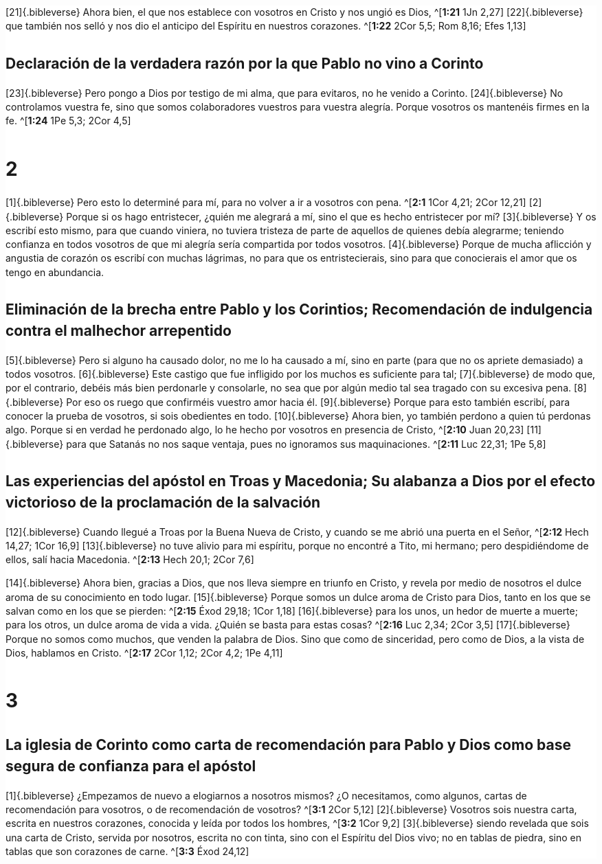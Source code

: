 [21]{.bibleverse} Ahora bien, el que nos establece con vosotros en Cristo y nos ungió es Dios, ^[**1:21** 1Jn 2,27] [22]{.bibleverse} que también nos selló y nos dio el anticipo del Espíritu en nuestros corazones. ^[**1:22** 2Cor 5,5; Rom 8,16; Efes 1,13]

## Declaración de la verdadera razón por la que Pablo no vino a Corinto
[23]{.bibleverse} Pero pongo a Dios por testigo de mi alma, que para evitaros, no he venido a Corinto. [24]{.bibleverse} No controlamos vuestra fe, sino que somos colaboradores vuestros para vuestra alegría. Porque vosotros os mantenéis firmes en la fe. ^[**1:24** 1Pe 5,3; 2Cor 4,5]

# 2
[1]{.bibleverse} Pero esto lo determiné para mí, para no volver a ir a vosotros con pena. ^[**2:1** 1Cor 4,21; 2Cor 12,21] [2]{.bibleverse} Porque si os hago entristecer, ¿quién me alegrará a mí, sino el que es hecho entristecer por mí? [3]{.bibleverse} Y os escribí esto mismo, para que cuando viniera, no tuviera tristeza de parte de aquellos de quienes debía alegrarme; teniendo confianza en todos vosotros de que mi alegría sería compartida por todos vosotros. [4]{.bibleverse} Porque de mucha aflicción y angustia de corazón os escribí con muchas lágrimas, no para que os entristecierais, sino para que conocierais el amor que os tengo en abundancia.

## Eliminación de la brecha entre Pablo y los Corintios; Recomendación de indulgencia contra el malhechor arrepentido
[5]{.bibleverse} Pero si alguno ha causado dolor, no me lo ha causado a mí, sino en parte (para que no os apriete demasiado) a todos vosotros. [6]{.bibleverse} Este castigo que fue infligido por los muchos es suficiente para tal; [7]{.bibleverse} de modo que, por el contrario, debéis más bien perdonarle y consolarle, no sea que por algún medio tal sea tragado con su excesiva pena. [8]{.bibleverse} Por eso os ruego que confirméis vuestro amor hacia él. [9]{.bibleverse} Porque para esto también escribí, para conocer la prueba de vosotros, si sois obedientes en todo. [10]{.bibleverse} Ahora bien, yo también perdono a quien tú perdonas algo. Porque si en verdad he perdonado algo, lo he hecho por vosotros en presencia de Cristo, ^[**2:10** Juan 20,23] [11]{.bibleverse} para que Satanás no nos saque ventaja, pues no ignoramos sus maquinaciones. ^[**2:11** Luc 22,31; 1Pe 5,8]

## Las experiencias del apóstol en Troas y Macedonia; Su alabanza a Dios por el efecto victorioso de la proclamación de la salvación
[12]{.bibleverse} Cuando llegué a Troas por la Buena Nueva de Cristo, y cuando se me abrió una puerta en el Señor, ^[**2:12** Hech 14,27; 1Cor 16,9] [13]{.bibleverse} no tuve alivio para mi espíritu, porque no encontré a Tito, mi hermano; pero despidiéndome de ellos, salí hacia Macedonia. ^[**2:13** Hech 20,1; 2Cor 7,6]

[14]{.bibleverse} Ahora bien, gracias a Dios, que nos lleva siempre en triunfo en Cristo, y revela por medio de nosotros el dulce aroma de su conocimiento en todo lugar. [15]{.bibleverse} Porque somos un dulce aroma de Cristo para Dios, tanto en los que se salvan como en los que se pierden: ^[**2:15** Éxod 29,18; 1Cor 1,18] [16]{.bibleverse} para los unos, un hedor de muerte a muerte; para los otros, un dulce aroma de vida a vida. ¿Quién se basta para estas cosas? ^[**2:16** Luc 2,34; 2Cor 3,5] [17]{.bibleverse} Porque no somos como muchos, que venden la palabra de Dios. Sino que como de sinceridad, pero como de Dios, a la vista de Dios, hablamos en Cristo. ^[**2:17** 2Cor 1,12; 2Cor 4,2; 1Pe 4,11]

# 3
## La iglesia de Corinto como carta de recomendación para Pablo y Dios como base segura de confianza para el apóstol
[1]{.bibleverse} ¿Empezamos de nuevo a elogiarnos a nosotros mismos? ¿O necesitamos, como algunos, cartas de recomendación para vosotros, o de recomendación de vosotros? ^[**3:1** 2Cor 5,12] [2]{.bibleverse} Vosotros sois nuestra carta, escrita en nuestros corazones, conocida y leída por todos los hombres, ^[**3:2** 1Cor 9,2] [3]{.bibleverse} siendo revelada que sois una carta de Cristo, servida por nosotros, escrita no con tinta, sino con el Espíritu del Dios vivo; no en tablas de piedra, sino en tablas que son corazones de carne. ^[**3:3** Éxod 24,12]
